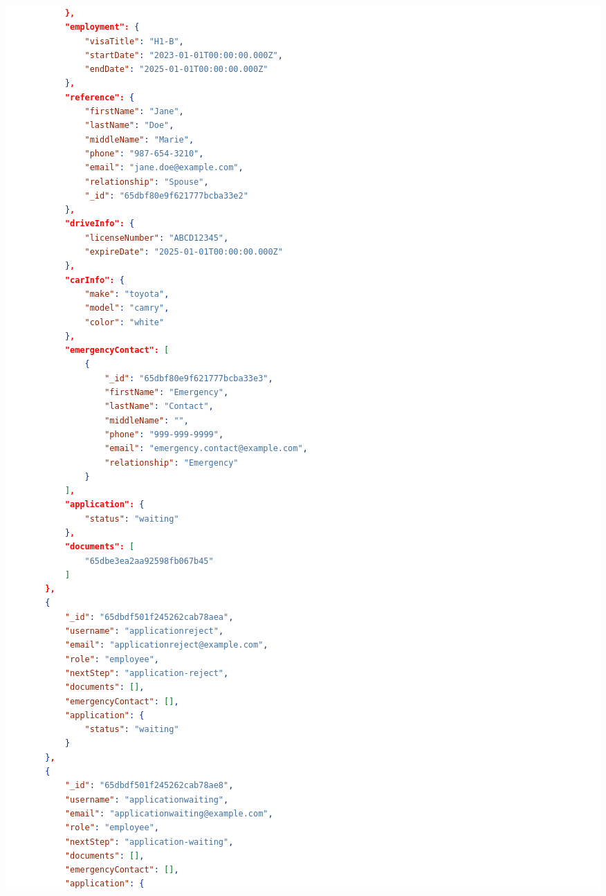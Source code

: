 ```json
            },
            "employment": {
                "visaTitle": "H1-B",
                "startDate": "2023-01-01T00:00:00.000Z",
                "endDate": "2025-01-01T00:00:00.000Z"
            },
            "reference": {
                "firstName": "Jane",
                "lastName": "Doe",
                "middleName": "Marie",
                "phone": "987-654-3210",
                "email": "jane.doe@example.com",
                "relationship": "Spouse",
                "_id": "65dbf80e9f621777bcba33e2"
            },
            "driveInfo": {
                "licenseNumber": "ABCD12345",
                "expireDate": "2025-01-01T00:00:00.000Z"
            },
            "carInfo": {
                "make": "toyota",
                "model": "camry",
                "color": "white"
            },
            "emergencyContact": [
                {
                    "_id": "65dbf80e9f621777bcba33e3",
                    "firstName": "Emergency",
                    "lastName": "Contact",
                    "middleName": "",
                    "phone": "999-999-9999",
                    "email": "emergency.contact@example.com",
                    "relationship": "Emergency"
                }
            ],
            "application": {
                "status": "waiting"
            },
            "documents": [
                "65dbe3ea2aa92598fb067b45"
            ]
        },
        {
            "_id": "65dbdf501f245262cab78aea",
            "username": "applicationreject",
            "email": "applicationreject@example.com",
            "role": "employee",
            "nextStep": "application-reject",
            "documents": [],
            "emergencyContact": [],
            "application": {
                "status": "waiting"
            }
        },
        {
            "_id": "65dbdf501f245262cab78ae8",
            "username": "applicationwaiting",
            "email": "applicationwaiting@example.com",
            "role": "employee",
            "nextStep": "application-waiting",
            "documents": [],
            "emergencyContact": [],
            "application": {
```